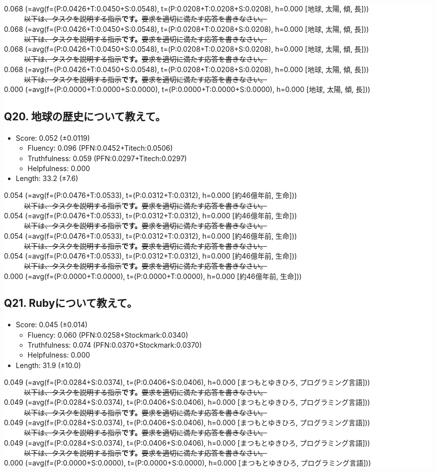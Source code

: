 <dl>
<dt>0.068 (=avg(f=(P:0.0426+T:0.0450+S:0.0548), t=(P:0.0208+T:0.0208+S:0.0208), h=0.000 [地球, 太陽, 傾, 長]))</dt>
<dd><s>以下は、タスクを説明する指示</s><b>です。</b><s>要求を適切に満たす応答を書きなさい。</s></dd>
<dt>0.068 (=avg(f=(P:0.0426+T:0.0450+S:0.0548), t=(P:0.0208+T:0.0208+S:0.0208), h=0.000 [地球, 太陽, 傾, 長]))</dt>
<dd><s>以下は、タスクを説明する指示</s><b>です。</b><s>要求を適切に満たす応答を書きなさい。</s></dd>
<dt>0.068 (=avg(f=(P:0.0426+T:0.0450+S:0.0548), t=(P:0.0208+T:0.0208+S:0.0208), h=0.000 [地球, 太陽, 傾, 長]))</dt>
<dd><s>以下は、タスクを説明する指示</s><b>です。</b><s>要求を適切に満たす応答を書きなさい。</s></dd>
<dt>0.068 (=avg(f=(P:0.0426+T:0.0450+S:0.0548), t=(P:0.0208+T:0.0208+S:0.0208), h=0.000 [地球, 太陽, 傾, 長]))</dt>
<dd><s>以下は、タスクを説明する指示</s><b>です。</b><s>要求を適切に満たす応答を書きなさい。</s></dd>
<dt>0.000 (=avg(f=(P:0.0000+T:0.0000+S:0.0000), t=(P:0.0000+T:0.0000+S:0.0000), h=0.000 [地球, 太陽, 傾, 長]))</dt>
<dd></dd>
</dl>

## <a name="Q20"></a>Q20. 地球の歴史について教えて。

- Score: 0.052 (±0.0119)
  - Fluency: 0.096 (PFN:0.0452+Titech:0.0506)
  - Truthfulness: 0.059 (PFN:0.0297+Titech:0.0297)
  - Helpfulness: 0.000
- Length: 33.2 (±7.6)

<dl>
<dt>0.054 (=avg(f=(P:0.0476+T:0.0533), t=(P:0.0312+T:0.0312), h=0.000 [約46億年前, 生命]))</dt>
<dd><s>以下は、タスクを説明する指示</s><b>です。</b><s>要求を適切に満たす応答を書きなさい。</s></dd>
<dt>0.054 (=avg(f=(P:0.0476+T:0.0533), t=(P:0.0312+T:0.0312), h=0.000 [約46億年前, 生命]))</dt>
<dd><s>以下は、タスクを説明する指示</s><b>です。</b><s>要求を適切に満たす応答を書きなさい。</s></dd>
<dt>0.054 (=avg(f=(P:0.0476+T:0.0533), t=(P:0.0312+T:0.0312), h=0.000 [約46億年前, 生命]))</dt>
<dd><s>以下は、タスクを説明する指示</s><b>です。</b><s>要求を適切に満たす応答を書きなさい。</s></dd>
<dt>0.054 (=avg(f=(P:0.0476+T:0.0533), t=(P:0.0312+T:0.0312), h=0.000 [約46億年前, 生命]))</dt>
<dd><s>以下は、タスクを説明する指示</s><b>です。</b><s>要求を適切に満たす応答を書きなさい。</s></dd>
<dt>0.000 (=avg(f=(P:0.0000+T:0.0000), t=(P:0.0000+T:0.0000), h=0.000 [約46億年前, 生命]))</dt>
<dd></dd>
</dl>

## <a name="Q21"></a>Q21. Rubyについて教えて。

- Score: 0.045 (±0.014)
  - Fluency: 0.060 (PFN:0.0258+Stockmark:0.0340)
  - Truthfulness: 0.074 (PFN:0.0370+Stockmark:0.0370)
  - Helpfulness: 0.000
- Length: 31.9 (±10.0)

<dl>
<dt>0.049 (=avg(f=(P:0.0284+S:0.0374), t=(P:0.0406+S:0.0406), h=0.000 [まつもとゆきひろ, プログラミング言語]))</dt>
<dd><s>以下は、タスクを説明する指示</s><b>です。</b><s>要求を適切に満たす応答を書きなさい。</s></dd>
<dt>0.049 (=avg(f=(P:0.0284+S:0.0374), t=(P:0.0406+S:0.0406), h=0.000 [まつもとゆきひろ, プログラミング言語]))</dt>
<dd><s>以下は、タスクを説明する指示</s><b>です。</b><s>要求を適切に満たす応答を書きなさい。</s></dd>
<dt>0.049 (=avg(f=(P:0.0284+S:0.0374), t=(P:0.0406+S:0.0406), h=0.000 [まつもとゆきひろ, プログラミング言語]))</dt>
<dd><s>以下は、タスクを説明する指示</s><b>です。</b><s>要求を適切に満たす応答を書きなさい。</s></dd>
<dt>0.049 (=avg(f=(P:0.0284+S:0.0374), t=(P:0.0406+S:0.0406), h=0.000 [まつもとゆきひろ, プログラミング言語]))</dt>
<dd><s>以下は、タスクを説明する指示</s><b>です。</b><s>要求を適切に満たす応答を書きなさい。</s></dd>
<dt>0.000 (=avg(f=(P:0.0000+S:0.0000), t=(P:0.0000+S:0.0000), h=0.000 [まつもとゆきひろ, プログラミング言語]))</dt>
<dd></dd>
</dl>
